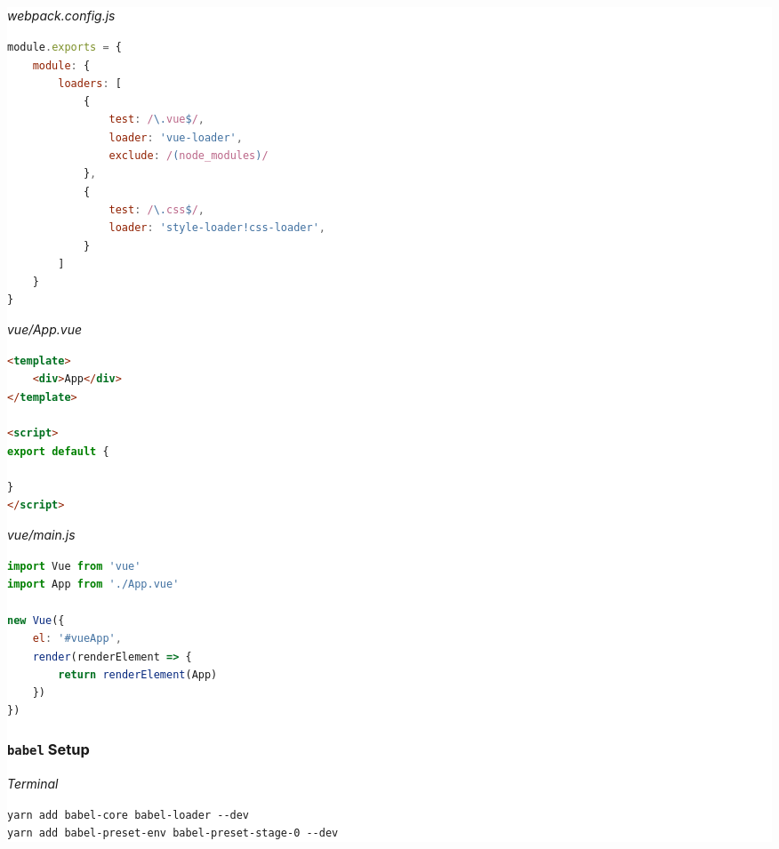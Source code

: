 *webpack.config.js*

```js
module.exports = {
    module: {
        loaders: [
            {
                test: /\.vue$/,
                loader: 'vue-loader',
                exclude: /(node_modules)/
            },
            {
                test: /\.css$/,
                loader: 'style-loader!css-loader',
            }
        ]
    }
}
```

*vue/App.vue*

```html
<template>
    <div>App</div>
</template>

<script>
export default {

}
</script>
```

*vue/main.js*

```js
import Vue from 'vue'
import App from './App.vue'

new Vue({
    el: '#vueApp',
    render(renderElement => {
        return renderElement(App)
    })
})
```

### `babel` Setup

*Terminal*

```
yarn add babel-core babel-loader --dev
yarn add babel-preset-env babel-preset-stage-0 --dev
```
